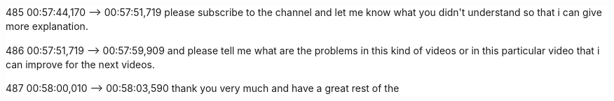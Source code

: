 485
00:57:44,170 --> 00:57:51,719
please subscribe to the channel and let me know what you didn't understand so that i can give more explanation.

486
00:57:51,719 --> 00:57:59,909
and please tell me what are the problems in this kind of videos or in this particular video that i can improve for the next videos.

487
00:58:00,010 --> 00:58:03,590
thank you very much and have a great rest of the
